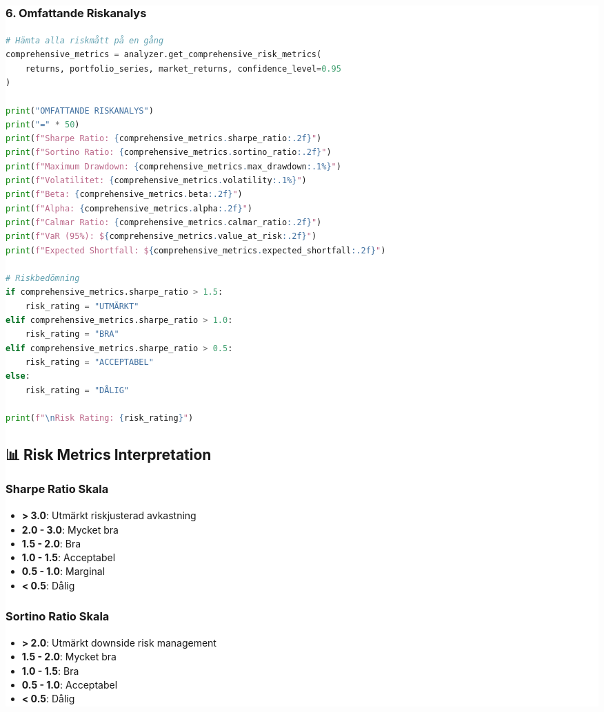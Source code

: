 ### 6. Omfattande Riskanalys

```python
# Hämta alla riskmått på en gång
comprehensive_metrics = analyzer.get_comprehensive_risk_metrics(
    returns, portfolio_series, market_returns, confidence_level=0.95
)

print("OMFATTANDE RISKANALYS")
print("=" * 50)
print(f"Sharpe Ratio: {comprehensive_metrics.sharpe_ratio:.2f}")
print(f"Sortino Ratio: {comprehensive_metrics.sortino_ratio:.2f}")
print(f"Maximum Drawdown: {comprehensive_metrics.max_drawdown:.1%}")
print(f"Volatilitet: {comprehensive_metrics.volatility:.1%}")
print(f"Beta: {comprehensive_metrics.beta:.2f}")
print(f"Alpha: {comprehensive_metrics.alpha:.2f}")
print(f"Calmar Ratio: {comprehensive_metrics.calmar_ratio:.2f}")
print(f"VaR (95%): ${comprehensive_metrics.value_at_risk:.2f}")
print(f"Expected Shortfall: ${comprehensive_metrics.expected_shortfall:.2f}")

# Riskbedömning
if comprehensive_metrics.sharpe_ratio > 1.5:
    risk_rating = "UTMÄRKT"
elif comprehensive_metrics.sharpe_ratio > 1.0:
    risk_rating = "BRA"
elif comprehensive_metrics.sharpe_ratio > 0.5:
    risk_rating = "ACCEPTABEL"
else:
    risk_rating = "DÅLIG"

print(f"\nRisk Rating: {risk_rating}")
```

## 📊 Risk Metrics Interpretation

### Sharpe Ratio Skala
- **> 3.0**: Utmärkt riskjusterad avkastning
- **2.0 - 3.0**: Mycket bra
- **1.5 - 2.0**: Bra
- **1.0 - 1.5**: Acceptabel
- **0.5 - 1.0**: Marginal
- **< 0.5**: Dålig

### Sortino Ratio Skala
- **> 2.0**: Utmärkt downside risk management
- **1.5 - 2.0**: Mycket bra
- **1.0 - 1.5**: Bra
- **0.5 - 1.0**: Acceptabel
- **< 0.5**: Dålig
